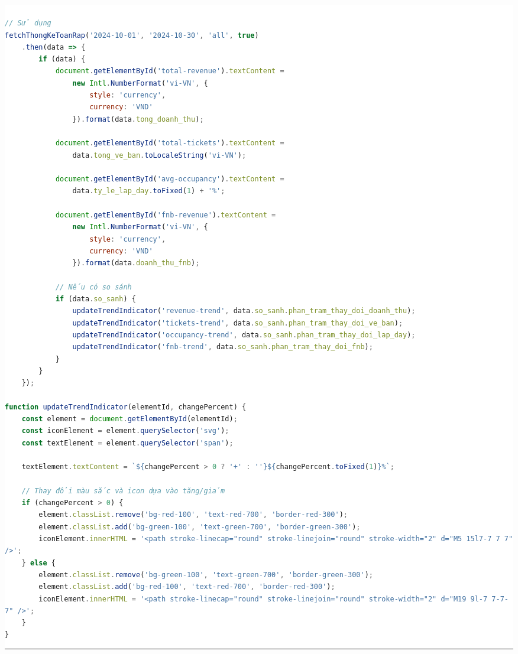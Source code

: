 ```javascript

// Sử dụng
fetchThongKeToanRap('2024-10-01', '2024-10-30', 'all', true)
    .then(data => {
        if (data) {
            document.getElementById('total-revenue').textContent = 
                new Intl.NumberFormat('vi-VN', { 
                    style: 'currency', 
                    currency: 'VND' 
                }).format(data.tong_doanh_thu);
            
            document.getElementById('total-tickets').textContent = 
                data.tong_ve_ban.toLocaleString('vi-VN');
            
            document.getElementById('avg-occupancy').textContent = 
                data.ty_le_lap_day.toFixed(1) + '%';
            
            document.getElementById('fnb-revenue').textContent = 
                new Intl.NumberFormat('vi-VN', { 
                    style: 'currency', 
                    currency: 'VND' 
                }).format(data.doanh_thu_fnb);
            
            // Nếu có so sánh
            if (data.so_sanh) {
                updateTrendIndicator('revenue-trend', data.so_sanh.phan_tram_thay_doi_doanh_thu);
                updateTrendIndicator('tickets-trend', data.so_sanh.phan_tram_thay_doi_ve_ban);
                updateTrendIndicator('occupancy-trend', data.so_sanh.phan_tram_thay_doi_lap_day);
                updateTrendIndicator('fnb-trend', data.so_sanh.phan_tram_thay_doi_fnb);
            }
        }
    });

function updateTrendIndicator(elementId, changePercent) {
    const element = document.getElementById(elementId);
    const iconElement = element.querySelector('svg');
    const textElement = element.querySelector('span');
    
    textElement.textContent = `${changePercent > 0 ? '+' : ''}${changePercent.toFixed(1)}%`;
    
    // Thay đổi màu sắc và icon dựa vào tăng/giảm
    if (changePercent > 0) {
        element.classList.remove('bg-red-100', 'text-red-700', 'border-red-300');
        element.classList.add('bg-green-100', 'text-green-700', 'border-green-300');
        iconElement.innerHTML = '<path stroke-linecap="round" stroke-linejoin="round" stroke-width="2" d="M5 15l7-7 7 7" />';
    } else {
        element.classList.remove('bg-green-100', 'text-green-700', 'border-green-300');
        element.classList.add('bg-red-100', 'text-red-700', 'border-red-300');
        iconElement.innerHTML = '<path stroke-linecap="round" stroke-linejoin="round" stroke-width="2" d="M19 9l-7 7-7-7" />';
    }
}
```

---